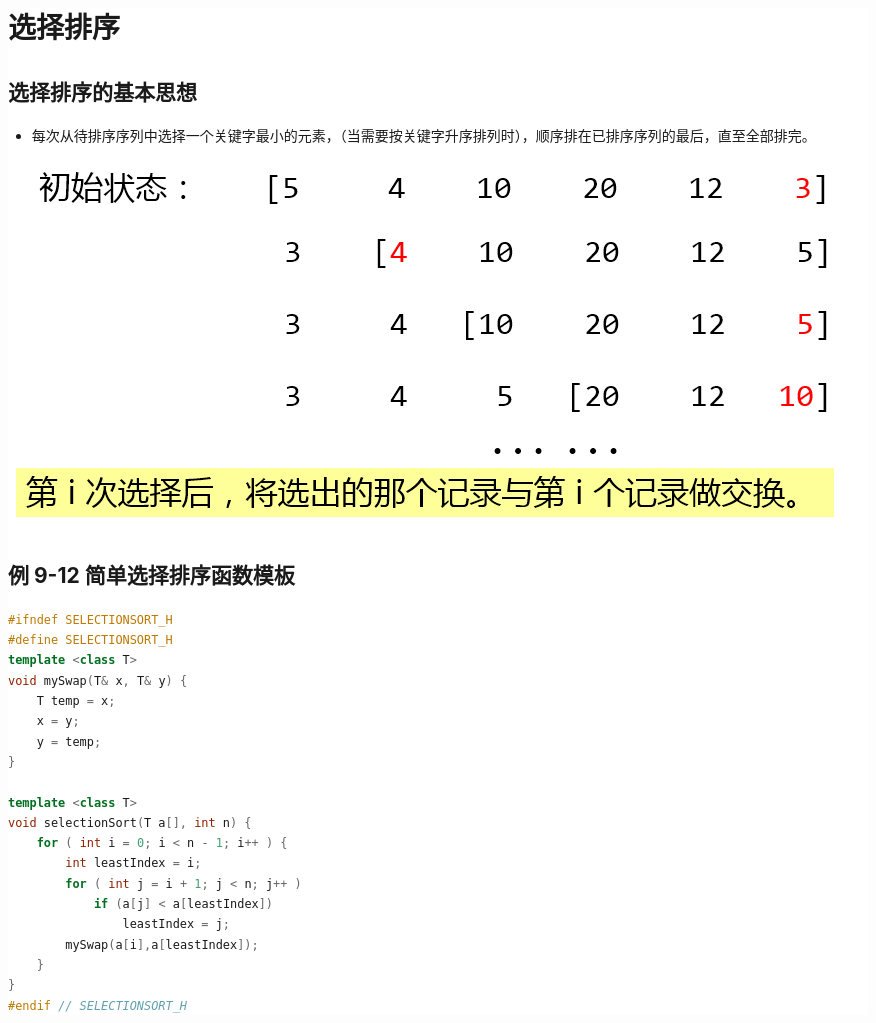 


# 选择排序

## 选择排序的基本思想
-  每次从待排序序列中选择一个关键字最小的元素，（当需要按关键字升序排列时），顺序排在已排序序列的最后，直至全部排完。

![](./static/9-18.png)

## 例 9-12 简单选择排序函数模板

```c++
#ifndef SELECTIONSORT_H
#define SELECTIONSORT_H
template <class T>
void mySwap(T& x, T& y) {
    T temp = x;
    x = y;
    y = temp;
}

template <class T>
void selectionSort(T a[], int n) {
    for ( int i = 0; i < n - 1; i++ ) {
        int leastIndex = i;
        for ( int j = i + 1; j < n; j++ )
            if (a[j] < a[leastIndex])
                leastIndex = j;
        mySwap(a[i],a[leastIndex]);
    }
}
#endif // SELECTIONSORT_H
```
